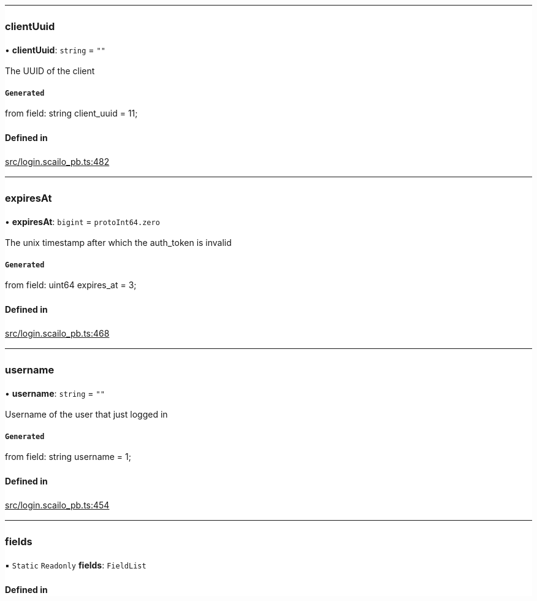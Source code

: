 ___

### clientUuid

• **clientUuid**: `string` = `""`

The UUID of the client

**`Generated`**

from field: string client_uuid = 11;

#### Defined in

[src/login.scailo_pb.ts:482](https://github.com/scailo/ts-sdk/blob/c10a36b57201dfa5903d4b53efa1e62aa6208936/src/login.scailo_pb.ts#L482)

___

### expiresAt

• **expiresAt**: `bigint` = `protoInt64.zero`

The unix timestamp after which the auth_token is invalid

**`Generated`**

from field: uint64 expires_at = 3;

#### Defined in

[src/login.scailo_pb.ts:468](https://github.com/scailo/ts-sdk/blob/c10a36b57201dfa5903d4b53efa1e62aa6208936/src/login.scailo_pb.ts#L468)

___

### username

• **username**: `string` = `""`

Username of the user that just logged in

**`Generated`**

from field: string username = 1;

#### Defined in

[src/login.scailo_pb.ts:454](https://github.com/scailo/ts-sdk/blob/c10a36b57201dfa5903d4b53efa1e62aa6208936/src/login.scailo_pb.ts#L454)

___

### fields

▪ `Static` `Readonly` **fields**: `FieldList`

#### Defined in
